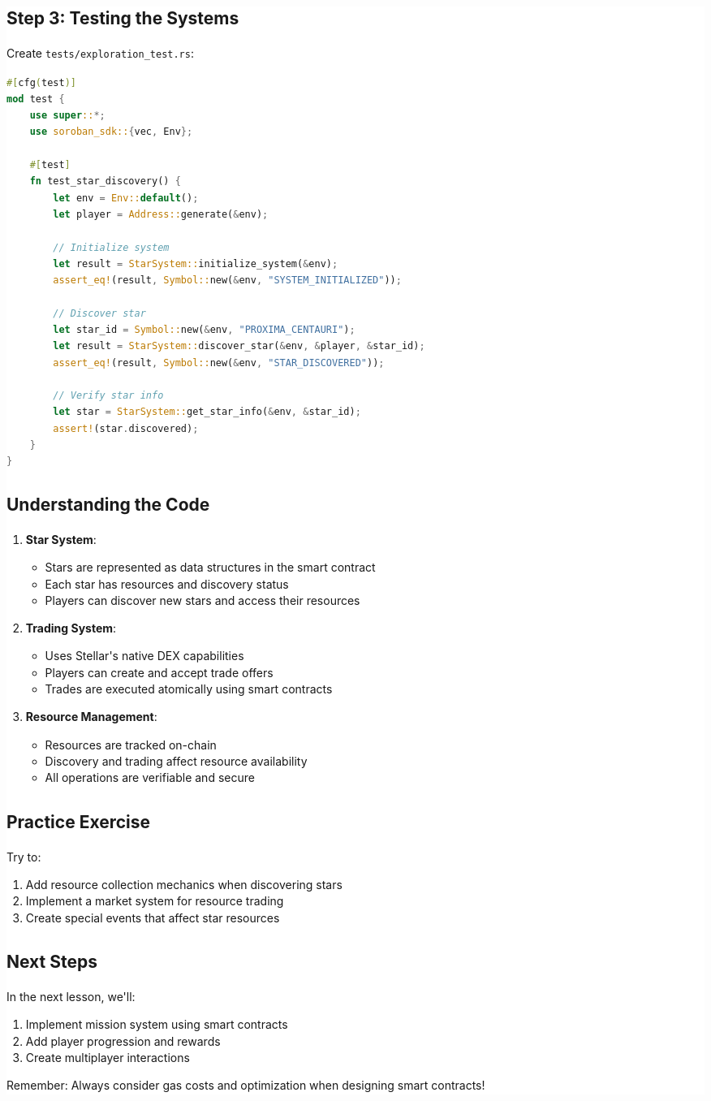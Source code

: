 ## Step 3: Testing the Systems

Create `tests/exploration_test.rs`:

```rust
#[cfg(test)]
mod test {
    use super::*;
    use soroban_sdk::{vec, Env};

    #[test]
    fn test_star_discovery() {
        let env = Env::default();
        let player = Address::generate(&env);
        
        // Initialize system
        let result = StarSystem::initialize_system(&env);
        assert_eq!(result, Symbol::new(&env, "SYSTEM_INITIALIZED"));
        
        // Discover star
        let star_id = Symbol::new(&env, "PROXIMA_CENTAURI");
        let result = StarSystem::discover_star(&env, &player, &star_id);
        assert_eq!(result, Symbol::new(&env, "STAR_DISCOVERED"));
        
        // Verify star info
        let star = StarSystem::get_star_info(&env, &star_id);
        assert!(star.discovered);
    }
}
```

## Understanding the Code

1. **Star System**:
   - Stars are represented as data structures in the smart contract
   - Each star has resources and discovery status
   - Players can discover new stars and access their resources

2. **Trading System**:
   - Uses Stellar's native DEX capabilities
   - Players can create and accept trade offers
   - Trades are executed atomically using smart contracts

3. **Resource Management**:
   - Resources are tracked on-chain
   - Discovery and trading affect resource availability
   - All operations are verifiable and secure

## Practice Exercise

Try to:
1. Add resource collection mechanics when discovering stars
2. Implement a market system for resource trading
3. Create special events that affect star resources

## Next Steps

In the next lesson, we'll:
1. Implement mission system using smart contracts
2. Add player progression and rewards
3. Create multiplayer interactions

Remember: Always consider gas costs and optimization when designing smart contracts! 